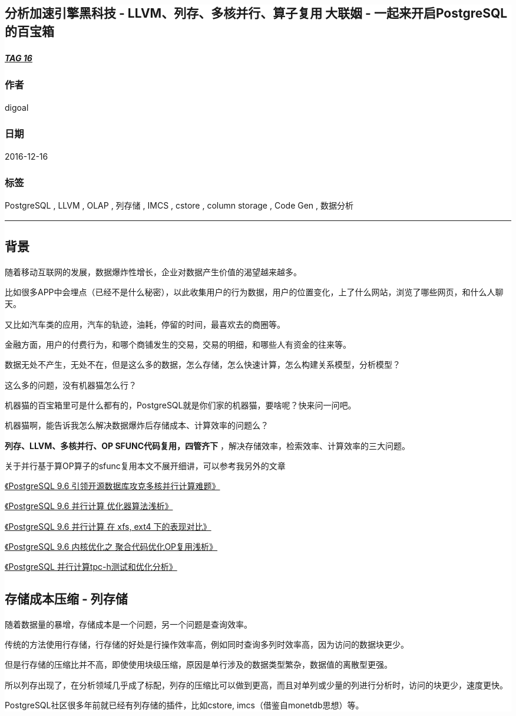 ## 分析加速引擎黑科技 - LLVM、列存、多核并行、算子复用 大联姻 - 一起来开启PostgreSQL的百宝箱         
##### [TAG 16](../class/16.md)
                                                        
### 作者                                                       
digoal                                                        
                                                        
### 日期                                                      
2016-12-16                                                         
                                                        
### 标签                                                      
PostgreSQL , LLVM , OLAP , 列存储 , IMCS , cstore , column storage , Code Gen , 数据分析                                                                                                               
                                                        
----                                                      
                                                        
## 背景          
随着移动互联网的发展，数据爆炸性增长，企业对数据产生价值的渴望越来越多。         
         
比如很多APP中会埋点（已经不是什么秘密），以此收集用户的行为数据，用户的位置变化，上了什么网站，浏览了哪些网页，和什么人聊天。         
         
又比如汽车类的应用，汽车的轨迹，油耗，停留的时间，最喜欢去的商圈等。         
         
金融方面，用户的付费行为，和哪个商铺发生的交易，交易的明细，和哪些人有资金的往来等。         
         
数据无处不产生，无处不在，但是这么多的数据，怎么存储，怎么快速计算，怎么构建关系模型，分析模型？         
         
这么多的问题，没有机器猫怎么行？         
         
机器猫的百宝箱里可是什么都有的，PostgreSQL就是你们家的机器猫，要啥呢？快来问一问吧。          
         
机器猫啊，能告诉我怎么解决数据爆炸后存储成本、计算效率的问题么？         
         
**列存、LLVM、多核并行、OP SFUNC代码复用，四管齐下** ，解决存储效率，检索效率、计算效率的三大问题。          
        
关于并行基于算OP算子的sfunc复用本文不展开细讲，可以参考我另外的文章         
        
[《PostgreSQL 9.6 引领开源数据库攻克多核并行计算难题》](../201610/20161001_01.md)        
      
[《PostgreSQL 9.6 并行计算 优化器算法浅析》](../201610/20161002_01.md)        
      
[《PostgreSQL 9.6 并行计算 在 xfs, ext4 下的表现对比》](../201610/20161002_02.md)        
      
[《PostgreSQL 9.6 内核优化之 聚合代码优化OP复用浅析》](../201610/20161008_01.md)       
      
[《PostgreSQL 并行计算tpc-h测试和优化分析》](../201611/20161108_01.md)        
           
## 存储成本压缩 - 列存储      
随着数据量的暴增，存储成本是一个问题，另一个问题是查询效率。         
          
传统的方法使用行存储，行存储的好处是行操作效率高，例如同时查询多列时效率高，因为访问的数据块更少。          
          
但是行存储的压缩比并不高，即使使用块级压缩，原因是单行涉及的数据类型繁杂，数据值的离散型更强。          
          
所以列存出现了，在分析领域几乎成了标配，列存的压缩比可以做到更高，而且对单列或少量的列进行分析时，访问的块更少，速度更快。          
          
PostgreSQL社区很多年前就已经有列存储的插件，比如cstore, imcs（借鉴自monetdb思想）等。           
          
